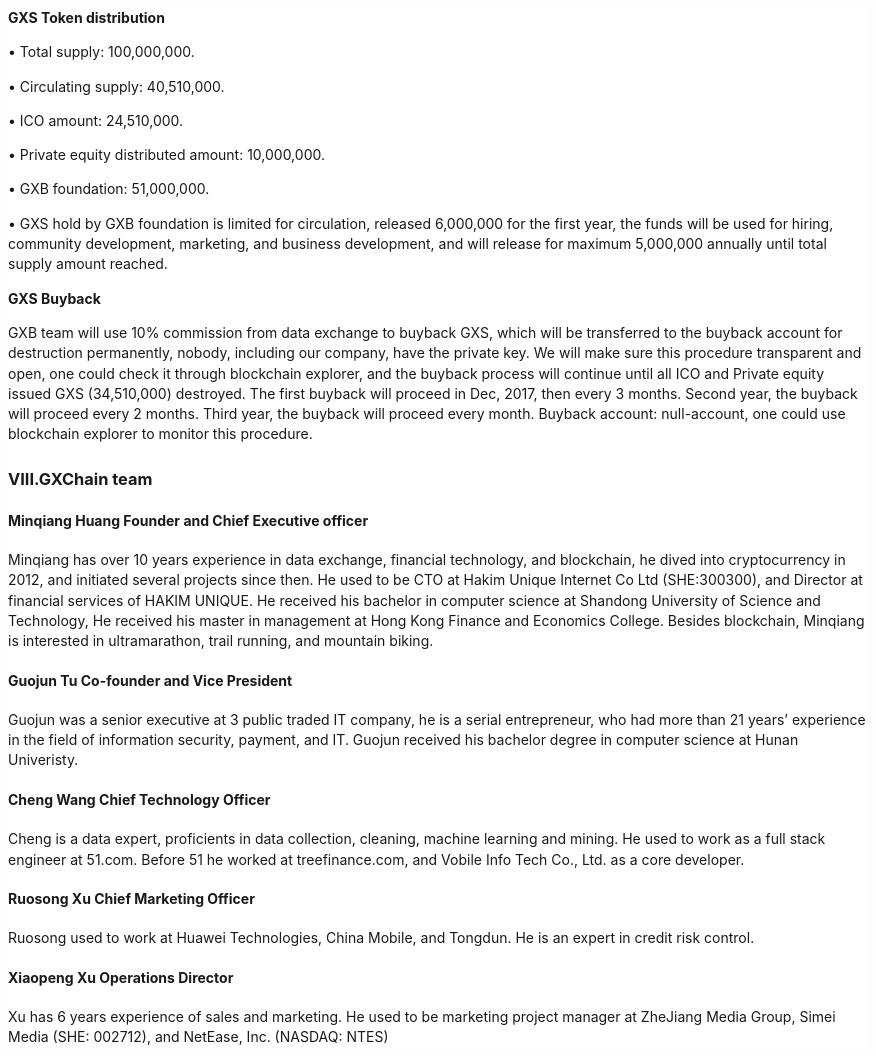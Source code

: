 **GXS Token distribution**

•    Total supply: 100,000,000.

•    Circulating supply: 40,510,000.

•    ICO amount: 24,510,000.

•    Private equity distributed amount: 10,000,000.

•    GXB foundation: 51,000,000.

•    GXS hold by GXB foundation is limited for circulation, released 6,000,000 for the first year, the funds will be used for hiring, community development, marketing, and business development, and will release for maximum 5,000,000 annually until total supply amount reached.

**GXS Buyback**

GXB team will use 10% commission from data exchange to buyback GXS, which will be transferred to the buyback account for destruction permanently, nobody, including our company, have the private key. We will make sure this procedure transparent and open, one could check it through blockchain explorer, and the buyback process will continue until all ICO and Private equity issued GXS \(34,510,000\) destroyed. The first buyback will proceed in Dec, 2017, then every 3 months. Second year, the buyback will proceed every 2 months. Third year, the buyback will proceed every month. Buyback account: null-account, one could use blockchain explorer to monitor this procedure.

### **VIII.GXChain team**

#### **Minqiang Huang** Founder and Chief Executive officer

Minqiang has over 10 years experience in data exchange, financial technology, and blockchain, he dived into cryptocurrency in 2012, and initiated several projects since then. He used to be CTO at Hakim Unique Internet Co Ltd \(SHE:300300\), and Director at financial services of HAKIM UNIQUE. He received his bachelor in computer science at Shandong University of Science and Technology, He received his master in management at Hong Kong Finance and Economics College. Besides blockchain, Minqiang is interested in ultramarathon, trail running, and mountain biking.

#### **Guojun Tu** Co-founder and Vice President

Guojun was a senior executive at 3 public traded IT company, he is a serial entrepreneur, who had more than 21 years’ experience in the field of information security, payment, and IT. Guojun received his bachelor degree in computer science at Hunan Univeristy.

#### **Cheng Wang** Chief Technology Officer

Cheng is a data expert, proficients in data collection, cleaning, machine learning and mining. He used to work as a full stack engineer at 51.com. Before 51 he worked at treefinance.com, and Vobile Info Tech Co., Ltd. as a core developer.

#### **Ruosong Xu** Chief Marketing Officer

Ruosong used to work at Huawei Technologies, China Mobile, and Tongdun. He is an expert in credit risk control.

#### **Xiaopeng Xu** Operations Director

Xu has 6 years experience of sales and marketing. He used to be marketing project manager at ZheJiang Media Group, Simei Media \(SHE: 002712\), and NetEase, Inc. \(NASDAQ: NTES\)
